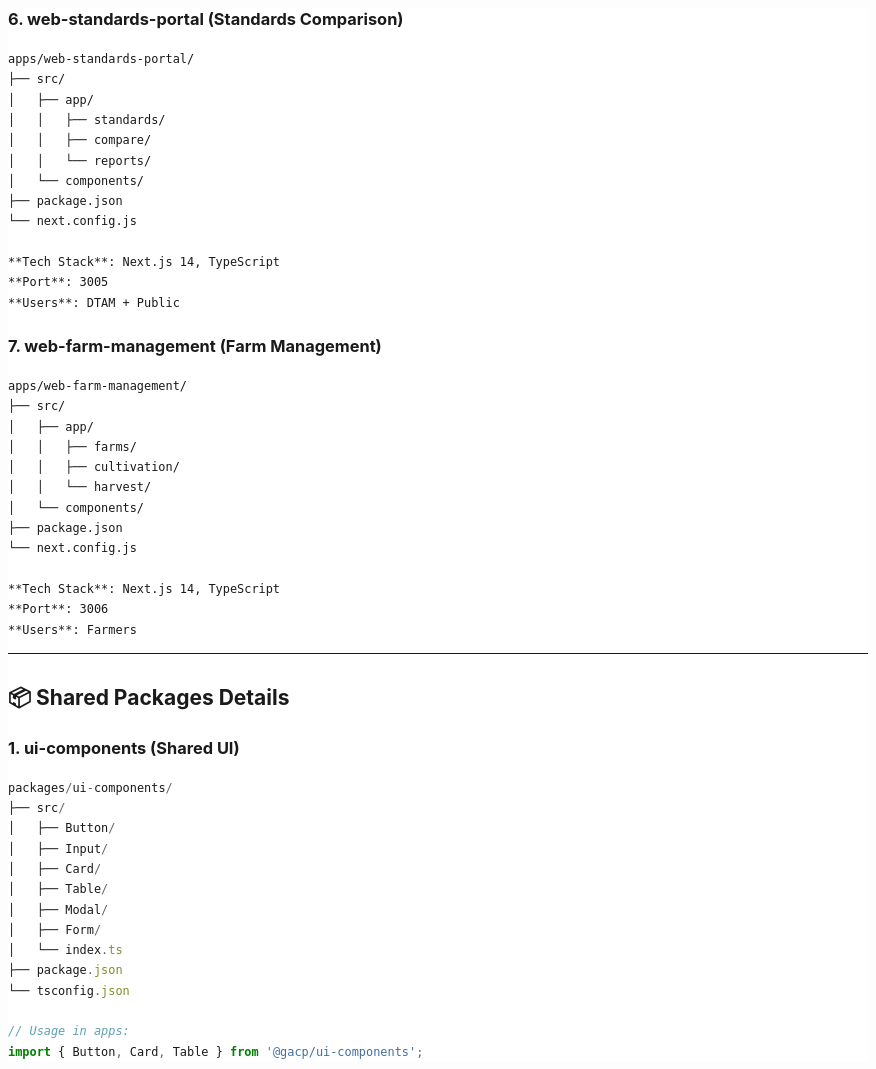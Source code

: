 ### 6. **web-standards-portal** (Standards Comparison)

```
apps/web-standards-portal/
├── src/
│   ├── app/
│   │   ├── standards/
│   │   ├── compare/
│   │   └── reports/
│   └── components/
├── package.json
└── next.config.js

**Tech Stack**: Next.js 14, TypeScript
**Port**: 3005
**Users**: DTAM + Public
```

### 7. **web-farm-management** (Farm Management)

```
apps/web-farm-management/
├── src/
│   ├── app/
│   │   ├── farms/
│   │   ├── cultivation/
│   │   └── harvest/
│   └── components/
├── package.json
└── next.config.js

**Tech Stack**: Next.js 14, TypeScript
**Port**: 3006
**Users**: Farmers
```

---

## 📦 Shared Packages Details

### 1. **ui-components** (Shared UI)

```typescript
packages/ui-components/
├── src/
│   ├── Button/
│   ├── Input/
│   ├── Card/
│   ├── Table/
│   ├── Modal/
│   ├── Form/
│   └── index.ts
├── package.json
└── tsconfig.json

// Usage in apps:
import { Button, Card, Table } from '@gacp/ui-components';
```
